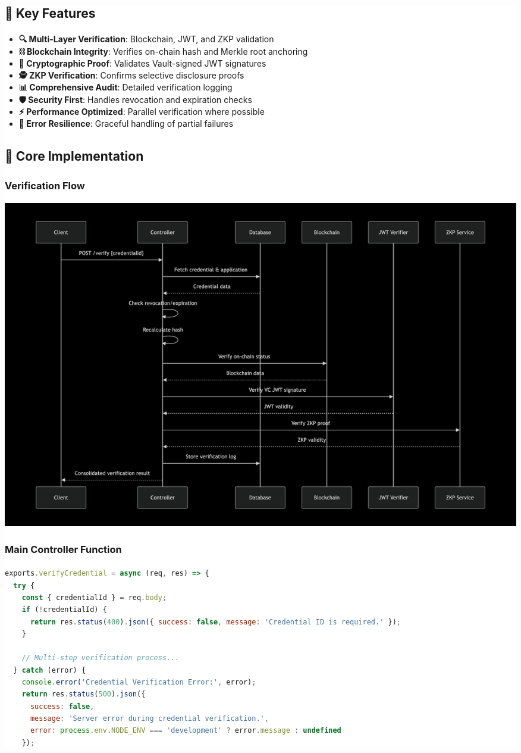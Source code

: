 ## 🎯 Key Features

- **🔍 Multi-Layer Verification**: Blockchain, JWT, and ZKP validation
- **⛓️ Blockchain Integrity**: Verifies on-chain hash and Merkle root anchoring
- **🔐 Cryptographic Proof**: Validates Vault-signed JWT signatures
- **🕵️ ZKP Verification**: Confirms selective disclosure proofs
- **📊 Comprehensive Audit**: Detailed verification logging
- **🛡️ Security First**: Handles revocation and expiration checks
- **⚡ Performance Optimized**: Parallel verification where possible
- **🔧 Error Resilience**: Graceful handling of partial failures

## 🔧 Core Implementation

### Verification Flow

![Verification Flow](diagrams/Verification%20Flow.png)

### Main Controller Function

```javascript
exports.verifyCredential = async (req, res) => {
  try {
    const { credentialId } = req.body;
    if (!credentialId) {
      return res.status(400).json({ success: false, message: 'Credential ID is required.' });
    }

    // Multi-step verification process...
  } catch (error) {
    console.error('Credential Verification Error:', error);
    return res.status(500).json({
      success: false,
      message: 'Server error during credential verification.',
      error: process.env.NODE_ENV === 'development' ? error.message : undefined
    });
```